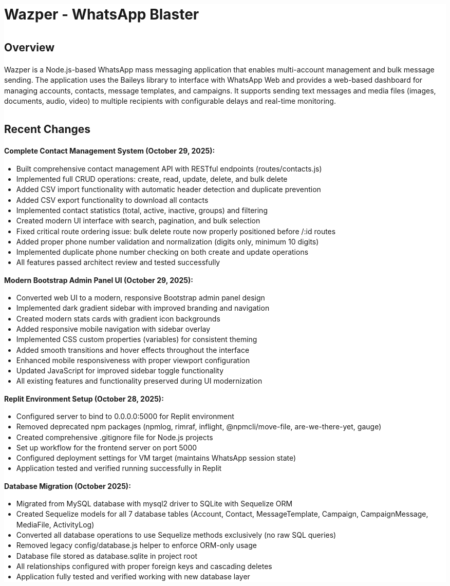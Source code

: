 # Wazper - WhatsApp Blaster

## Overview

Wazper is a Node.js-based WhatsApp mass messaging application that enables multi-account management and bulk message sending. The application uses the Baileys library to interface with WhatsApp Web and provides a web-based dashboard for managing accounts, contacts, message templates, and campaigns. It supports sending text messages and media files (images, documents, audio, video) to multiple recipients with configurable delays and real-time monitoring.

## Recent Changes

**Complete Contact Management System (October 29, 2025):**
- Built comprehensive contact management API with RESTful endpoints (routes/contacts.js)
- Implemented full CRUD operations: create, read, update, delete, and bulk delete
- Added CSV import functionality with automatic header detection and duplicate prevention
- Added CSV export functionality to download all contacts
- Implemented contact statistics (total, active, inactive, groups) and filtering
- Created modern UI interface with search, pagination, and bulk selection
- Fixed critical route ordering issue: bulk delete route now properly positioned before /:id routes
- Added proper phone number validation and normalization (digits only, minimum 10 digits)
- Implemented duplicate phone number checking on both create and update operations
- All features passed architect review and tested successfully

**Modern Bootstrap Admin Panel UI (October 29, 2025):**
- Converted web UI to a modern, responsive Bootstrap admin panel design
- Implemented dark gradient sidebar with improved branding and navigation
- Created modern stats cards with gradient icon backgrounds
- Added responsive mobile navigation with sidebar overlay
- Implemented CSS custom properties (variables) for consistent theming
- Added smooth transitions and hover effects throughout the interface
- Enhanced mobile responsiveness with proper viewport configuration
- Updated JavaScript for improved sidebar toggle functionality
- All existing features and functionality preserved during UI modernization

**Replit Environment Setup (October 28, 2025):**
- Configured server to bind to 0.0.0.0:5000 for Replit environment
- Removed deprecated npm packages (npmlog, rimraf, inflight, @npmcli/move-file, are-we-there-yet, gauge)
- Created comprehensive .gitignore file for Node.js projects
- Set up workflow for the frontend server on port 5000
- Configured deployment settings for VM target (maintains WhatsApp session state)
- Application tested and verified running successfully in Replit

**Database Migration (October 2025):**
- Migrated from MySQL database with mysql2 driver to SQLite with Sequelize ORM
- Created Sequelize models for all 7 database tables (Account, Contact, MessageTemplate, Campaign, CampaignMessage, MediaFile, ActivityLog)
- Converted all database operations to use Sequelize methods exclusively (no raw SQL queries)
- Removed legacy config/database.js helper to enforce ORM-only usage
- Database file stored as database.sqlite in project root
- All relationships configured with proper foreign keys and cascading deletes
- Application fully tested and verified working with new database layer

